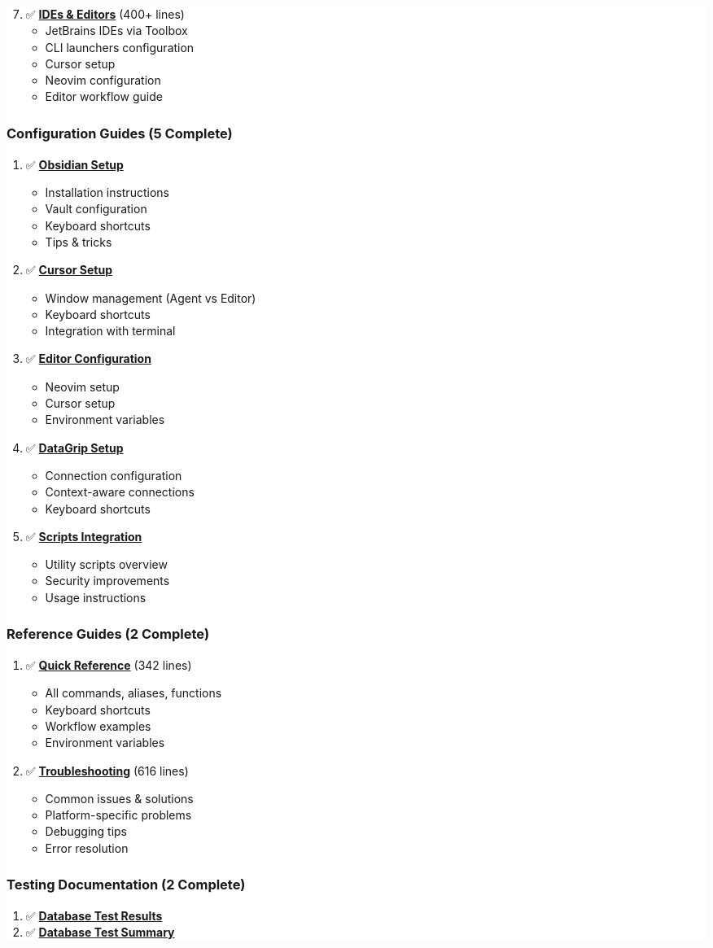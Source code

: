 7. ✅ **[IDEs & Editors](setup/09-ides-editors.md)** (400+ lines)
   - JetBrains IDEs via Toolbox
   - CLI launchers configuration
   - Cursor setup
   - Neovim configuration
   - Editor workflow guide

### Configuration Guides (5 Complete)

1. ✅ **[Obsidian Setup](guides/obsidian-setup.md)**
   - Installation instructions
   - Vault configuration
   - Keyboard shortcuts
   - Tips & tricks

2. ✅ **[Cursor Setup](guides/cursor-setup.md)**
   - Window management (Agent vs Editor)
   - Keyboard shortcuts
   - Integration with terminal

3. ✅ **[Editor Configuration](guides/editor-configuration.md)**
   - Neovim setup
   - Cursor setup
   - Environment variables

4. ✅ **[DataGrip Setup](guides/datagrip-setup.md)**
   - Connection configuration
   - Context-aware connections
   - Keyboard shortcuts

5. ✅ **[Scripts Integration](guides/scripts-integration.md)**
   - Utility scripts overview
   - Security improvements
   - Usage instructions

### Reference Guides (2 Complete)

1. ✅ **[Quick Reference](reference/quick-reference.md)** (342 lines)
   - All commands, aliases, functions
   - Keyboard shortcuts
   - Workflow examples
   - Environment variables

2. ✅ **[Troubleshooting](reference/troubleshooting.md)** (616 lines)
   - Common issues & solutions
   - Platform-specific problems
   - Debugging tips
   - Error resolution

### Testing Documentation (2 Complete)

1. ✅ **[Database Test Results](testing/database-test-results.md)**
2. ✅ **[Database Test Summary](testing/database-test-summary.md)**
